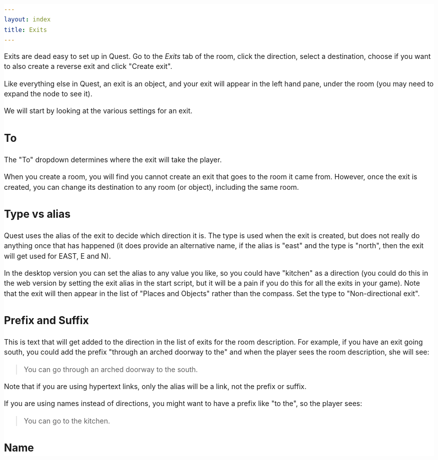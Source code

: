 ```yaml
---
layout: index
title: Exits
---
```


Exits are dead easy to set up in Quest. Go to the _Exits_ tab of the room, click the direction, select a destination, choose if you want to also create a reverse exit and click "Create exit".

Like everything else in Quest, an exit is an object, and your exit will appear in the left hand pane, under the room (you may need to expand the node to see it).

We will start by looking at the various settings for an exit.


To
-----------

The "To" dropdown determines where the exit will take the player.

When you create a room, you will find you cannot create an exit that goes to the room it came from. However, once the exit is created, you can change its destination to any room (or object), including the same room.


Type vs alias
-------------

Quest uses the alias of the exit to decide which direction it is. The type is used when the exit is created, but does not really do anything once that has happened (it does provide an alternative name, if the alias is "east" and the type is "north", then the exit will get used for EAST, E and N).

In the desktop version you can set the alias to any value you like, so you could have "kitchen" as a direction (you could do this in the web version by setting the exit alias in the start script, but it will be a pain if you do this for all the exits in your game). Note that the exit will then appear in the list of "Places and Objects" rather than the compass. Set the type to "Non-directional exit".



Prefix and Suffix
-----------------

This is text that will get added to the direction in the list of exits for the room description. For example, if you have an exit going south, you could add the prefix "through an arched doorway to the" and when the player sees the room description, she will see:

> You can go through an arched doorway to the south.

Note that if you are using hypertext links, only the alias will be a link, not the prefix or suffix.

If you are using names instead of directions, you might want to have a prefix like "to the", so the player sees:

> You can go to the kitchen.


Name
----
